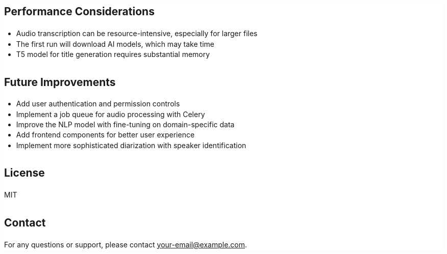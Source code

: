 ## Performance Considerations

- Audio transcription can be resource-intensive, especially for larger files
- The first run will download AI models, which may take time
- T5 model for title generation requires substantial memory

## Future Improvements

- Add user authentication and permission controls
- Implement a job queue for audio processing with Celery
- Improve the NLP model with fine-tuning on domain-specific data
- Add frontend components for better user experience
- Implement more sophisticated diarization with speaker identification

## License

MIT

## Contact

For any questions or support, please contact [your-email@example.com](mailto:your-email@example.com).
